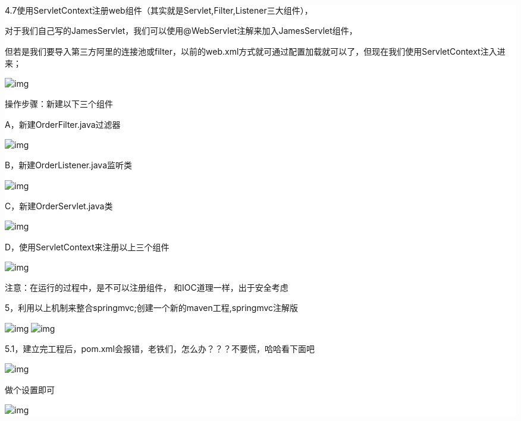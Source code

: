  

4.7使用ServletContext注册web组件（其实就是Servlet,Filter,Listener三大组件），

对于我们自己写的JamesServlet，我们可以使用@WebServlet注解来加入JamesServlet组件，

但若是我们要导入第三方阿里的连接池或filter，以前的web.xml方式就可通过配置加载就可以了，但现在我们使用ServletContext注入进来；

![img](http://ww3.sinaimg.cn/large/006tNc79ly1g4jowiik05j30ul05mq5i.jpg) 

操作步骤：新建以下三个组件

A，新建OrderFilter.java过滤器

![img](http://ww1.sinaimg.cn/large/006tNc79ly1g4jou88pv1j30k20ca0vh.jpg) 

B，新建OrderListener.java监听类

![img](http://ww1.sinaimg.cn/large/006tNc79ly1g4jouf3m1xj30kj0f9wj5.jpg) 

 

C，新建OrderServlet.java类

![img](http://ww2.sinaimg.cn/large/006tNc79ly1g4joucvlgsj30oa06c0uq.jpg) 

D，使用ServletContext来注册以上三个组件

![img](http://ww4.sinaimg.cn/large/006tNc79ly1g4jou9k6iij30um0dfdn3.jpg) 

 

注意：在运行的过程中，是不可以注册组件， 和IOC道理一样，出于安全考虑

 

 

 

 

 

 

 

 

 

5，利用以上机制来整合springmvc;创建一个新的maven工程,springmvc注解版

![img](http://ww3.sinaimg.cn/large/006tNc79ly1g4joweiw9cj30el0dgta8.jpg) ![img](http://ww3.sinaimg.cn/large/006tNc79ly1g4jowcgnxsj30eo0dfmz2.jpg)

 

 

5.1，建立完工程后，pom.xml会报错，老铁们，怎么办？？？不要慌，哈哈看下面吧

![img](http://ww1.sinaimg.cn/large/006tNc79ly1g4jowbzomcj30my082n0v.jpg) 

做个设置即可

![img](http://ww3.sinaimg.cn/large/006tNc79ly1g4joukpeufj30jj0btgpi.jpg) 
